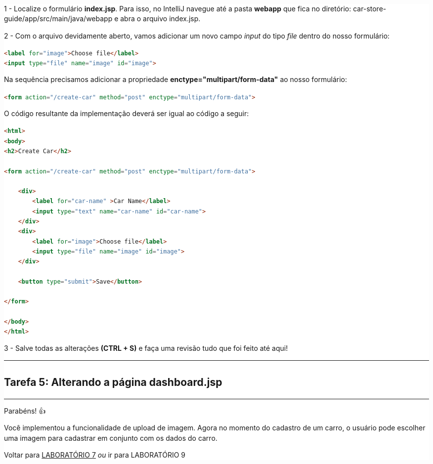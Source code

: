 1 - Localize o formulário **index.jsp**. Para isso, no IntelliJ navegue até a pasta **webapp** que fica no diretório: car-store-guide/app/src/main/java/webapp e abra o arquivo index.jsp.

2 - Com o arquivo devidamente aberto, vamos adicionar um novo campo *input* do tipo *file* dentro do nosso formulário:

```html
<label for="image">Choose file</label>
<input type="file" name="image" id="image">
```
Na sequência precisamos adicionar a propriedade **enctype="multipart/form-data"** ao nosso formulário:
```html
<form action="/create-car" method="post" enctype="multipart/form-data">
```

O código resultante da implementação deverá ser igual ao código a seguir:

```html
<html>
<body>
<h2>Create Car</h2>

<form action="/create-car" method="post" enctype="multipart/form-data">

    <div>
        <label for="car-name" >Car Name</label>
        <input type="text" name="car-name" id="car-name">
    </div>
    <div>
        <label for="image">Choose file</label>
        <input type="file" name="image" id="image">
    </div>

    <button type="submit">Save</button>

</form>

</body>
</html>
```

3 - Salve todas as alterações **(CTRL + S)** e faça uma revisão tudo que foi feito até aqui!

---

## Tarefa 5: Alterando a página dashboard.jsp

---

Parabéns! :+1:

Você implementou a funcionalidade de upload de imagem. Agora no momento do cadastro de um carro, o usuário pode escolher uma imagem para cadastrar em conjunto com os dados do carro.

Voltar para [LABORATÓRIO 7](./LABORATORIO-7.md) *ou* ir para LABORATÓRIO 9
